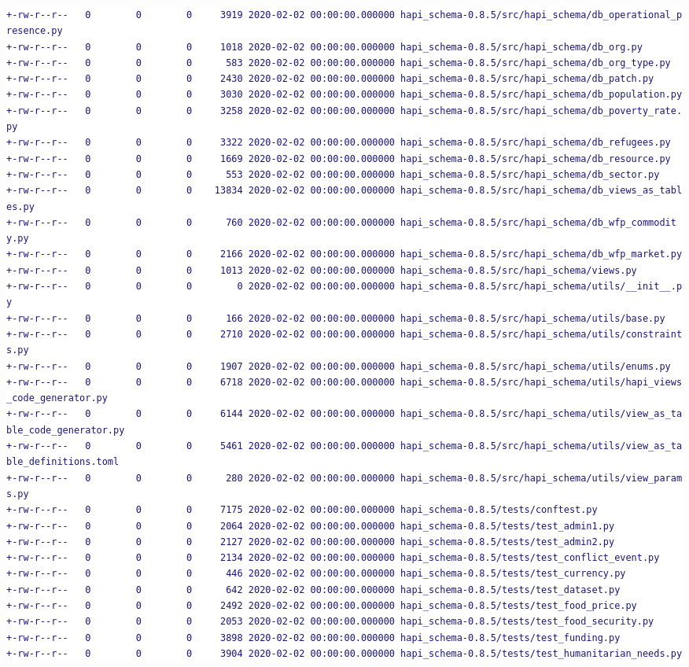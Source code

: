 ```diff
+-rw-r--r--   0        0        0     3919 2020-02-02 00:00:00.000000 hapi_schema-0.8.5/src/hapi_schema/db_operational_presence.py
+-rw-r--r--   0        0        0     1018 2020-02-02 00:00:00.000000 hapi_schema-0.8.5/src/hapi_schema/db_org.py
+-rw-r--r--   0        0        0      583 2020-02-02 00:00:00.000000 hapi_schema-0.8.5/src/hapi_schema/db_org_type.py
+-rw-r--r--   0        0        0     2430 2020-02-02 00:00:00.000000 hapi_schema-0.8.5/src/hapi_schema/db_patch.py
+-rw-r--r--   0        0        0     3030 2020-02-02 00:00:00.000000 hapi_schema-0.8.5/src/hapi_schema/db_population.py
+-rw-r--r--   0        0        0     3258 2020-02-02 00:00:00.000000 hapi_schema-0.8.5/src/hapi_schema/db_poverty_rate.py
+-rw-r--r--   0        0        0     3322 2020-02-02 00:00:00.000000 hapi_schema-0.8.5/src/hapi_schema/db_refugees.py
+-rw-r--r--   0        0        0     1669 2020-02-02 00:00:00.000000 hapi_schema-0.8.5/src/hapi_schema/db_resource.py
+-rw-r--r--   0        0        0      553 2020-02-02 00:00:00.000000 hapi_schema-0.8.5/src/hapi_schema/db_sector.py
+-rw-r--r--   0        0        0    13834 2020-02-02 00:00:00.000000 hapi_schema-0.8.5/src/hapi_schema/db_views_as_tables.py
+-rw-r--r--   0        0        0      760 2020-02-02 00:00:00.000000 hapi_schema-0.8.5/src/hapi_schema/db_wfp_commodity.py
+-rw-r--r--   0        0        0     2166 2020-02-02 00:00:00.000000 hapi_schema-0.8.5/src/hapi_schema/db_wfp_market.py
+-rw-r--r--   0        0        0     1013 2020-02-02 00:00:00.000000 hapi_schema-0.8.5/src/hapi_schema/views.py
+-rw-r--r--   0        0        0        0 2020-02-02 00:00:00.000000 hapi_schema-0.8.5/src/hapi_schema/utils/__init__.py
+-rw-r--r--   0        0        0      166 2020-02-02 00:00:00.000000 hapi_schema-0.8.5/src/hapi_schema/utils/base.py
+-rw-r--r--   0        0        0     2710 2020-02-02 00:00:00.000000 hapi_schema-0.8.5/src/hapi_schema/utils/constraints.py
+-rw-r--r--   0        0        0     1907 2020-02-02 00:00:00.000000 hapi_schema-0.8.5/src/hapi_schema/utils/enums.py
+-rw-r--r--   0        0        0     6718 2020-02-02 00:00:00.000000 hapi_schema-0.8.5/src/hapi_schema/utils/hapi_views_code_generator.py
+-rw-r--r--   0        0        0     6144 2020-02-02 00:00:00.000000 hapi_schema-0.8.5/src/hapi_schema/utils/view_as_table_code_generator.py
+-rw-r--r--   0        0        0     5461 2020-02-02 00:00:00.000000 hapi_schema-0.8.5/src/hapi_schema/utils/view_as_table_definitions.toml
+-rw-r--r--   0        0        0      280 2020-02-02 00:00:00.000000 hapi_schema-0.8.5/src/hapi_schema/utils/view_params.py
+-rw-r--r--   0        0        0     7175 2020-02-02 00:00:00.000000 hapi_schema-0.8.5/tests/conftest.py
+-rw-r--r--   0        0        0     2064 2020-02-02 00:00:00.000000 hapi_schema-0.8.5/tests/test_admin1.py
+-rw-r--r--   0        0        0     2127 2020-02-02 00:00:00.000000 hapi_schema-0.8.5/tests/test_admin2.py
+-rw-r--r--   0        0        0     2134 2020-02-02 00:00:00.000000 hapi_schema-0.8.5/tests/test_conflict_event.py
+-rw-r--r--   0        0        0      446 2020-02-02 00:00:00.000000 hapi_schema-0.8.5/tests/test_currency.py
+-rw-r--r--   0        0        0      642 2020-02-02 00:00:00.000000 hapi_schema-0.8.5/tests/test_dataset.py
+-rw-r--r--   0        0        0     2492 2020-02-02 00:00:00.000000 hapi_schema-0.8.5/tests/test_food_price.py
+-rw-r--r--   0        0        0     2053 2020-02-02 00:00:00.000000 hapi_schema-0.8.5/tests/test_food_security.py
+-rw-r--r--   0        0        0     3898 2020-02-02 00:00:00.000000 hapi_schema-0.8.5/tests/test_funding.py
+-rw-r--r--   0        0        0     3904 2020-02-02 00:00:00.000000 hapi_schema-0.8.5/tests/test_humanitarian_needs.py
```